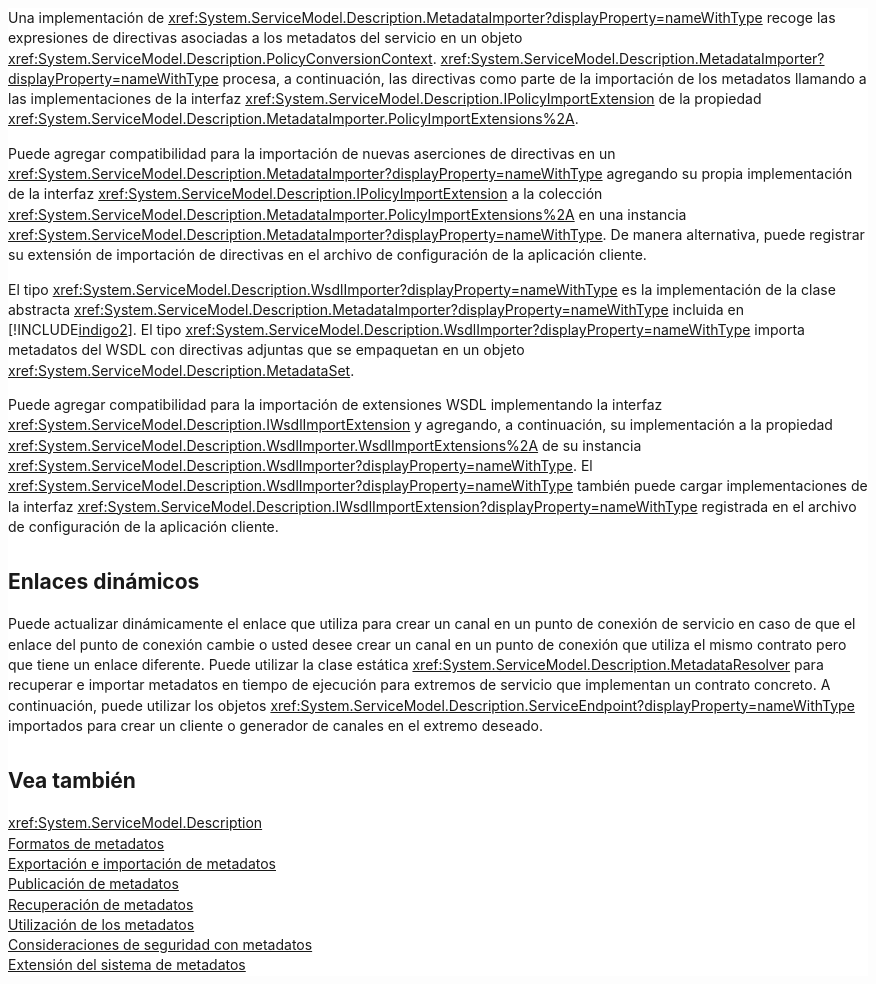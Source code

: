  Una implementación de <xref:System.ServiceModel.Description.MetadataImporter?displayProperty=nameWithType> recoge las expresiones de directivas asociadas a los metadatos del servicio en un objeto <xref:System.ServiceModel.Description.PolicyConversionContext>. <xref:System.ServiceModel.Description.MetadataImporter?displayProperty=nameWithType> procesa, a continuación, las directivas como parte de la importación de los metadatos llamando a las implementaciones de la interfaz <xref:System.ServiceModel.Description.IPolicyImportExtension> de la propiedad <xref:System.ServiceModel.Description.MetadataImporter.PolicyImportExtensions%2A>.  
  
 Puede agregar compatibilidad para la importación de nuevas aserciones de directivas en un <xref:System.ServiceModel.Description.MetadataImporter?displayProperty=nameWithType> agregando su propia implementación de la interfaz <xref:System.ServiceModel.Description.IPolicyImportExtension> a la colección <xref:System.ServiceModel.Description.MetadataImporter.PolicyImportExtensions%2A> en una instancia <xref:System.ServiceModel.Description.MetadataImporter?displayProperty=nameWithType>. De manera alternativa, puede registrar su extensión de importación de directivas en el archivo de configuración de la aplicación cliente.  
  
 El tipo <xref:System.ServiceModel.Description.WsdlImporter?displayProperty=nameWithType> es la implementación de la clase abstracta <xref:System.ServiceModel.Description.MetadataImporter?displayProperty=nameWithType> incluida en [!INCLUDE[indigo2](../../../../includes/indigo2-md.md)]. El tipo <xref:System.ServiceModel.Description.WsdlImporter?displayProperty=nameWithType> importa metadatos del WSDL con directivas adjuntas que se empaquetan en un objeto <xref:System.ServiceModel.Description.MetadataSet>.  
  
 Puede agregar compatibilidad para la importación de extensiones WSDL implementando la interfaz <xref:System.ServiceModel.Description.IWsdlImportExtension> y agregando, a continuación, su implementación a la propiedad <xref:System.ServiceModel.Description.WsdlImporter.WsdlImportExtensions%2A> de su instancia <xref:System.ServiceModel.Description.WsdlImporter?displayProperty=nameWithType>. El <xref:System.ServiceModel.Description.WsdlImporter?displayProperty=nameWithType> también puede cargar implementaciones de la interfaz <xref:System.ServiceModel.Description.IWsdlImportExtension?displayProperty=nameWithType> registrada en el archivo de configuración de la aplicación cliente.  
  
## <a name="dynamic-bindings"></a>Enlaces dinámicos  
 Puede actualizar dinámicamente el enlace que utiliza para crear un canal en un punto de conexión de servicio en caso de que el enlace del punto de conexión cambie o usted desee crear un canal en un punto de conexión que utiliza el mismo contrato pero que tiene un enlace diferente. Puede utilizar la clase estática <xref:System.ServiceModel.Description.MetadataResolver> para recuperar e importar metadatos en tiempo de ejecución para extremos de servicio que implementan un contrato concreto. A continuación, puede utilizar los objetos <xref:System.ServiceModel.Description.ServiceEndpoint?displayProperty=nameWithType> importados para crear un cliente o generador de canales en el extremo deseado.  
  
## <a name="see-also"></a>Vea también  
 <xref:System.ServiceModel.Description>  
 [Formatos de metadatos](../../../../docs/framework/wcf/feature-details/metadata-formats.md)  
 [Exportación e importación de metadatos](../../../../docs/framework/wcf/feature-details/exporting-and-importing-metadata.md)  
 [Publicación de metadatos](../../../../docs/framework/wcf/feature-details/publishing-metadata.md)  
 [Recuperación de metadatos](../../../../docs/framework/wcf/feature-details/retrieving-metadata.md)  
 [Utilización de los metadatos](../../../../docs/framework/wcf/feature-details/using-metadata.md)  
 [Consideraciones de seguridad con metadatos](../../../../docs/framework/wcf/feature-details/security-considerations-with-metadata.md)  
 [Extensión del sistema de metadatos](../../../../docs/framework/wcf/extending/extending-the-metadata-system.md)
